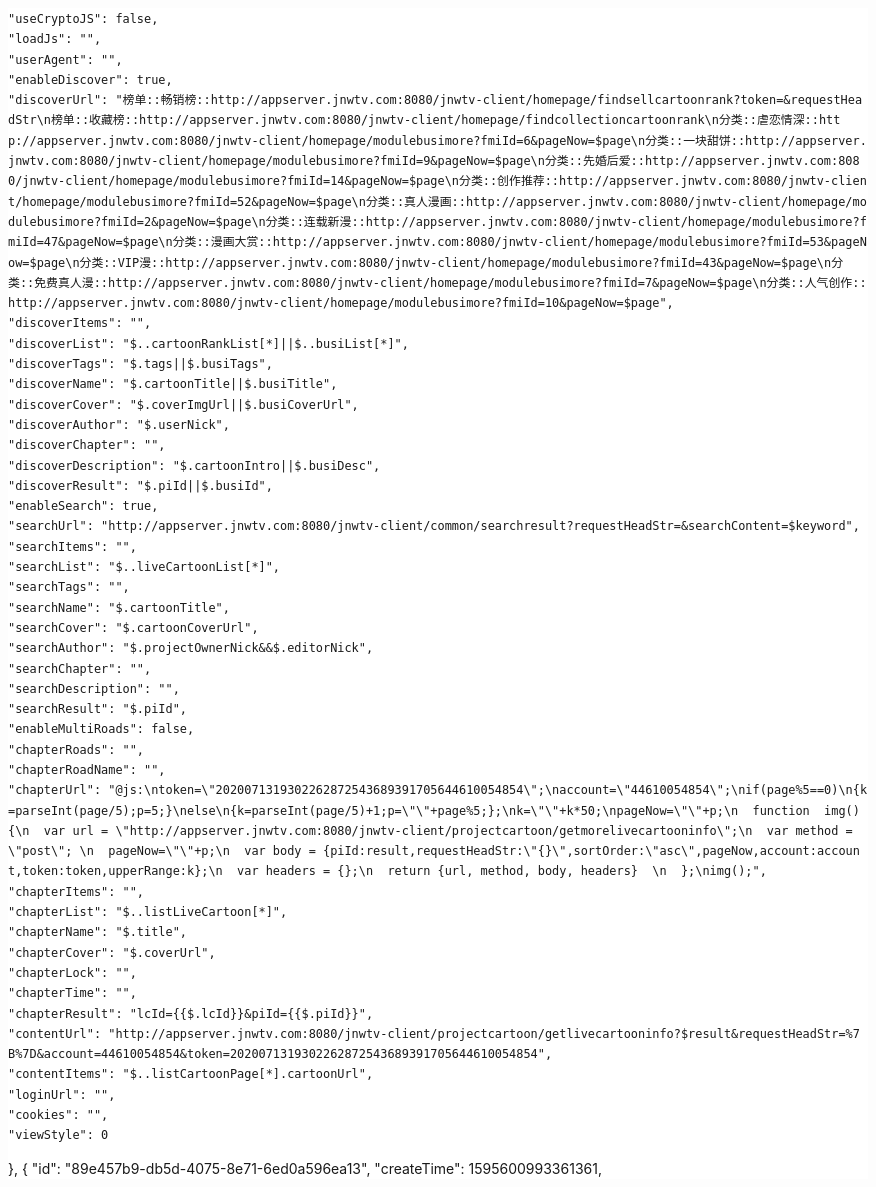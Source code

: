     "useCryptoJS": false,
    "loadJs": "",
    "userAgent": "",
    "enableDiscover": true,
    "discoverUrl": "榜单::畅销榜::http://appserver.jnwtv.com:8080/jnwtv-client/homepage/findsellcartoonrank?token=&requestHeadStr\n榜单::收藏榜::http://appserver.jnwtv.com:8080/jnwtv-client/homepage/findcollectioncartoonrank\n分类::虐恋情深::http://appserver.jnwtv.com:8080/jnwtv-client/homepage/modulebusimore?fmiId=6&pageNow=$page\n分类::一块甜饼::http://appserver.jnwtv.com:8080/jnwtv-client/homepage/modulebusimore?fmiId=9&pageNow=$page\n分类::先婚后爱::http://appserver.jnwtv.com:8080/jnwtv-client/homepage/modulebusimore?fmiId=14&pageNow=$page\n分类::创作推荐::http://appserver.jnwtv.com:8080/jnwtv-client/homepage/modulebusimore?fmiId=52&pageNow=$page\n分类::真人漫画::http://appserver.jnwtv.com:8080/jnwtv-client/homepage/modulebusimore?fmiId=2&pageNow=$page\n分类::连载新漫::http://appserver.jnwtv.com:8080/jnwtv-client/homepage/modulebusimore?fmiId=47&pageNow=$page\n分类::漫画大赏::http://appserver.jnwtv.com:8080/jnwtv-client/homepage/modulebusimore?fmiId=53&pageNow=$page\n分类::VIP漫::http://appserver.jnwtv.com:8080/jnwtv-client/homepage/modulebusimore?fmiId=43&pageNow=$page\n分类::免费真人漫::http://appserver.jnwtv.com:8080/jnwtv-client/homepage/modulebusimore?fmiId=7&pageNow=$page\n分类::人气创作::http://appserver.jnwtv.com:8080/jnwtv-client/homepage/modulebusimore?fmiId=10&pageNow=$page",
    "discoverItems": "",
    "discoverList": "$..cartoonRankList[*]||$..busiList[*]",
    "discoverTags": "$.tags||$.busiTags",
    "discoverName": "$.cartoonTitle||$.busiTitle",
    "discoverCover": "$.coverImgUrl||$.busiCoverUrl",
    "discoverAuthor": "$.userNick",
    "discoverChapter": "",
    "discoverDescription": "$.cartoonIntro||$.busiDesc",
    "discoverResult": "$.piId||$.busiId",
    "enableSearch": true,
    "searchUrl": "http://appserver.jnwtv.com:8080/jnwtv-client/common/searchresult?requestHeadStr=&searchContent=$keyword",
    "searchItems": "",
    "searchList": "$..liveCartoonList[*]",
    "searchTags": "",
    "searchName": "$.cartoonTitle",
    "searchCover": "$.cartoonCoverUrl",
    "searchAuthor": "$.projectOwnerNick&&$.editorNick",
    "searchChapter": "",
    "searchDescription": "",
    "searchResult": "$.piId",
    "enableMultiRoads": false,
    "chapterRoads": "",
    "chapterRoadName": "",
    "chapterUrl": "@js:\ntoken=\"2020071319302262872543689391705644610054854\";\naccount=\"44610054854\";\nif(page%5==0)\n{k=parseInt(page/5);p=5;}\nelse\n{k=parseInt(page/5)+1;p=\"\"+page%5;};\nk=\"\"+k*50;\npageNow=\"\"+p;\n  function  img() {\n  var url = \"http://appserver.jnwtv.com:8080/jnwtv-client/projectcartoon/getmorelivecartooninfo\";\n  var method = \"post\"; \n  pageNow=\"\"+p;\n  var body = {piId:result,requestHeadStr:\"{}\",sortOrder:\"asc\",pageNow,account:account,token:token,upperRange:k};\n  var headers = {};\n  return {url, method, body, headers}  \n  };\nimg();",
    "chapterItems": "",
    "chapterList": "$..listLiveCartoon[*]",
    "chapterName": "$.title",
    "chapterCover": "$.coverUrl",
    "chapterLock": "",
    "chapterTime": "",
    "chapterResult": "lcId={{$.lcId}}&piId={{$.piId}}",
    "contentUrl": "http://appserver.jnwtv.com:8080/jnwtv-client/projectcartoon/getlivecartooninfo?$result&requestHeadStr=%7B%7D&account=44610054854&token=2020071319302262872543689391705644610054854",
    "contentItems": "$..listCartoonPage[*].cartoonUrl",
    "loginUrl": "",
    "cookies": "",
    "viewStyle": 0
},
{
    "id": "89e457b9-db5d-4075-8e71-6ed0a596ea13",
    "createTime": 1595600993361361,